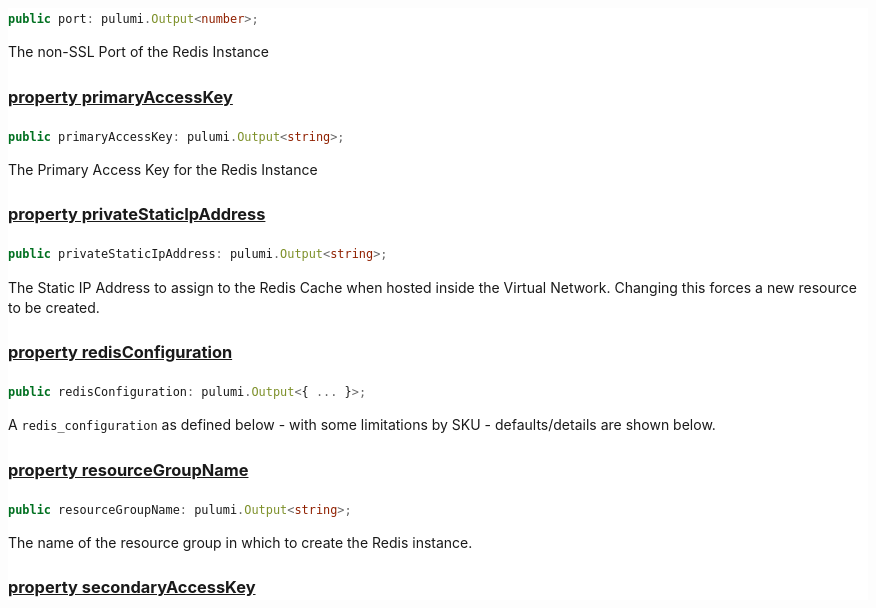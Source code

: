 ```typescript
public port: pulumi.Output<number>;
```


The non-SSL Port of the Redis Instance

<h3 class="pdoc-member-header">
<a class="pdoc-child-name" href="https://github.com/pulumi/pulumi-azure/blob/master/sdk/nodejs/redis/cache.ts#L59">property primaryAccessKey</a>
</h3>

```typescript
public primaryAccessKey: pulumi.Output<string>;
```


The Primary Access Key for the Redis Instance

<h3 class="pdoc-member-header">
<a class="pdoc-child-name" href="https://github.com/pulumi/pulumi-azure/blob/master/sdk/nodejs/redis/cache.ts#L63">property privateStaticIpAddress</a>
</h3>

```typescript
public privateStaticIpAddress: pulumi.Output<string>;
```


The Static IP Address to assign to the Redis Cache when hosted inside the Virtual Network. Changing this forces a new resource to be created.

<h3 class="pdoc-member-header">
<a class="pdoc-child-name" href="https://github.com/pulumi/pulumi-azure/blob/master/sdk/nodejs/redis/cache.ts#L67">property redisConfiguration</a>
</h3>

```typescript
public redisConfiguration: pulumi.Output<{ ... }>;
```


A `redis_configuration` as defined below - with some limitations by SKU - defaults/details are shown below.

<h3 class="pdoc-member-header">
<a class="pdoc-child-name" href="https://github.com/pulumi/pulumi-azure/blob/master/sdk/nodejs/redis/cache.ts#L72">property resourceGroupName</a>
</h3>

```typescript
public resourceGroupName: pulumi.Output<string>;
```


The name of the resource group in which to
create the Redis instance.

<h3 class="pdoc-member-header">
<a class="pdoc-child-name" href="https://github.com/pulumi/pulumi-azure/blob/master/sdk/nodejs/redis/cache.ts#L76">property secondaryAccessKey</a>
</h3>
